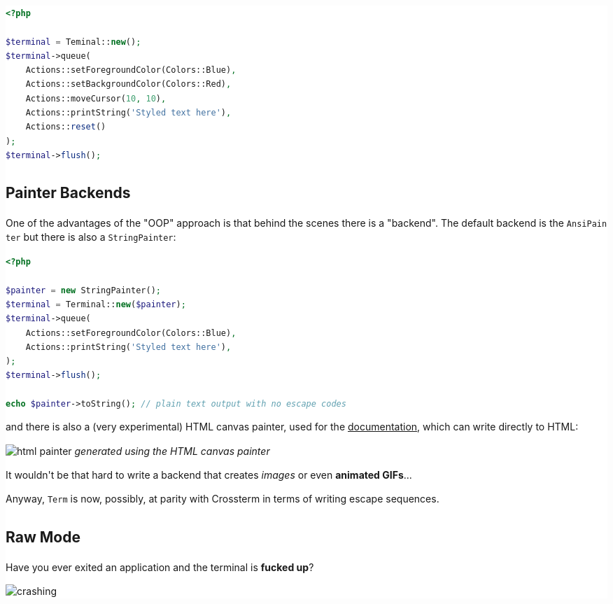```php
<?php

$terminal = Teminal::new();
$terminal->queue(
    Actions::setForegroundColor(Colors::Blue),
    Actions::setBackgroundColor(Colors::Red),
    Actions::moveCursor(10, 10),
    Actions::printString('Styled text here'),
    Actions::reset()
);
$terminal->flush();
```

## Painter Backends

One of the advantages of the "OOP" approach is that behind the scenes there is
a "backend". The default backend is the `AnsiPainter` but there is also a
`StringPainter`:

```php
<?php

$painter = new StringPainter();
$terminal = Terminal::new($painter);
$terminal->queue(
    Actions::setForegroundColor(Colors::Blue),
    Actions::printString('Styled text here'),
);
$terminal->flush();

echo $painter->toString(); // plain text output with no escape codes
```

and there is also a (very experimental) HTML canvas painter, used for the
[documentation](https://php-tui.github.io/php-tui/docs/guides/getting-started), which can write directly to HTML:

![html painter](/images/2023-11-27/html-painter.png)
_generated using the HTML canvas painter_

It wouldn't be that hard to write a backend that creates _images_ or even
**animated GIFs**...

Anyway, `Term` is now, possibly, at parity with Crossterm in terms of writing
escape sequences.

## Raw Mode

Have you ever exited an application and the terminal is **fucked up**?

![crashing](/images/2023-11-27/crashing.png)
